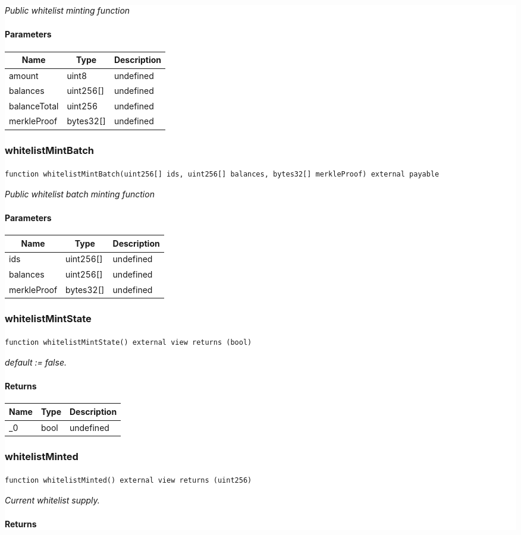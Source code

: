 _Public whitelist minting function_

#### Parameters

| Name         | Type      | Description |
| ------------ | --------- | ----------- |
| amount       | uint8     | undefined   |
| balances     | uint256[] | undefined   |
| balanceTotal | uint256   | undefined   |
| merkleProof  | bytes32[] | undefined   |

### whitelistMintBatch

```solidity
function whitelistMintBatch(uint256[] ids, uint256[] balances, bytes32[] merkleProof) external payable
```

_Public whitelist batch minting function_

#### Parameters

| Name        | Type      | Description |
| ----------- | --------- | ----------- |
| ids         | uint256[] | undefined   |
| balances    | uint256[] | undefined   |
| merkleProof | bytes32[] | undefined   |

### whitelistMintState

```solidity
function whitelistMintState() external view returns (bool)
```

_default := false._

#### Returns

| Name | Type | Description |
| ---- | ---- | ----------- |
| \_0  | bool | undefined   |

### whitelistMinted

```solidity
function whitelistMinted() external view returns (uint256)
```

_Current whitelist supply._

#### Returns
